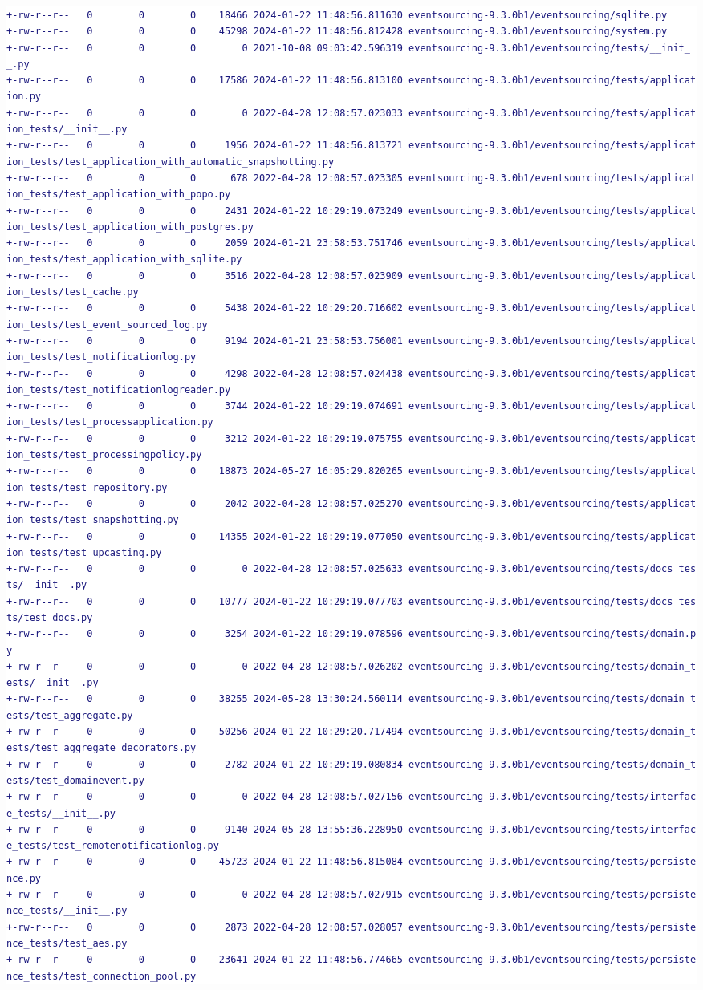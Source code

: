 ```diff
+-rw-r--r--   0        0        0    18466 2024-01-22 11:48:56.811630 eventsourcing-9.3.0b1/eventsourcing/sqlite.py
+-rw-r--r--   0        0        0    45298 2024-01-22 11:48:56.812428 eventsourcing-9.3.0b1/eventsourcing/system.py
+-rw-r--r--   0        0        0        0 2021-10-08 09:03:42.596319 eventsourcing-9.3.0b1/eventsourcing/tests/__init__.py
+-rw-r--r--   0        0        0    17586 2024-01-22 11:48:56.813100 eventsourcing-9.3.0b1/eventsourcing/tests/application.py
+-rw-r--r--   0        0        0        0 2022-04-28 12:08:57.023033 eventsourcing-9.3.0b1/eventsourcing/tests/application_tests/__init__.py
+-rw-r--r--   0        0        0     1956 2024-01-22 11:48:56.813721 eventsourcing-9.3.0b1/eventsourcing/tests/application_tests/test_application_with_automatic_snapshotting.py
+-rw-r--r--   0        0        0      678 2022-04-28 12:08:57.023305 eventsourcing-9.3.0b1/eventsourcing/tests/application_tests/test_application_with_popo.py
+-rw-r--r--   0        0        0     2431 2024-01-22 10:29:19.073249 eventsourcing-9.3.0b1/eventsourcing/tests/application_tests/test_application_with_postgres.py
+-rw-r--r--   0        0        0     2059 2024-01-21 23:58:53.751746 eventsourcing-9.3.0b1/eventsourcing/tests/application_tests/test_application_with_sqlite.py
+-rw-r--r--   0        0        0     3516 2022-04-28 12:08:57.023909 eventsourcing-9.3.0b1/eventsourcing/tests/application_tests/test_cache.py
+-rw-r--r--   0        0        0     5438 2024-01-22 10:29:20.716602 eventsourcing-9.3.0b1/eventsourcing/tests/application_tests/test_event_sourced_log.py
+-rw-r--r--   0        0        0     9194 2024-01-21 23:58:53.756001 eventsourcing-9.3.0b1/eventsourcing/tests/application_tests/test_notificationlog.py
+-rw-r--r--   0        0        0     4298 2022-04-28 12:08:57.024438 eventsourcing-9.3.0b1/eventsourcing/tests/application_tests/test_notificationlogreader.py
+-rw-r--r--   0        0        0     3744 2024-01-22 10:29:19.074691 eventsourcing-9.3.0b1/eventsourcing/tests/application_tests/test_processapplication.py
+-rw-r--r--   0        0        0     3212 2024-01-22 10:29:19.075755 eventsourcing-9.3.0b1/eventsourcing/tests/application_tests/test_processingpolicy.py
+-rw-r--r--   0        0        0    18873 2024-05-27 16:05:29.820265 eventsourcing-9.3.0b1/eventsourcing/tests/application_tests/test_repository.py
+-rw-r--r--   0        0        0     2042 2022-04-28 12:08:57.025270 eventsourcing-9.3.0b1/eventsourcing/tests/application_tests/test_snapshotting.py
+-rw-r--r--   0        0        0    14355 2024-01-22 10:29:19.077050 eventsourcing-9.3.0b1/eventsourcing/tests/application_tests/test_upcasting.py
+-rw-r--r--   0        0        0        0 2022-04-28 12:08:57.025633 eventsourcing-9.3.0b1/eventsourcing/tests/docs_tests/__init__.py
+-rw-r--r--   0        0        0    10777 2024-01-22 10:29:19.077703 eventsourcing-9.3.0b1/eventsourcing/tests/docs_tests/test_docs.py
+-rw-r--r--   0        0        0     3254 2024-01-22 10:29:19.078596 eventsourcing-9.3.0b1/eventsourcing/tests/domain.py
+-rw-r--r--   0        0        0        0 2022-04-28 12:08:57.026202 eventsourcing-9.3.0b1/eventsourcing/tests/domain_tests/__init__.py
+-rw-r--r--   0        0        0    38255 2024-05-28 13:30:24.560114 eventsourcing-9.3.0b1/eventsourcing/tests/domain_tests/test_aggregate.py
+-rw-r--r--   0        0        0    50256 2024-01-22 10:29:20.717494 eventsourcing-9.3.0b1/eventsourcing/tests/domain_tests/test_aggregate_decorators.py
+-rw-r--r--   0        0        0     2782 2024-01-22 10:29:19.080834 eventsourcing-9.3.0b1/eventsourcing/tests/domain_tests/test_domainevent.py
+-rw-r--r--   0        0        0        0 2022-04-28 12:08:57.027156 eventsourcing-9.3.0b1/eventsourcing/tests/interface_tests/__init__.py
+-rw-r--r--   0        0        0     9140 2024-05-28 13:55:36.228950 eventsourcing-9.3.0b1/eventsourcing/tests/interface_tests/test_remotenotificationlog.py
+-rw-r--r--   0        0        0    45723 2024-01-22 11:48:56.815084 eventsourcing-9.3.0b1/eventsourcing/tests/persistence.py
+-rw-r--r--   0        0        0        0 2022-04-28 12:08:57.027915 eventsourcing-9.3.0b1/eventsourcing/tests/persistence_tests/__init__.py
+-rw-r--r--   0        0        0     2873 2022-04-28 12:08:57.028057 eventsourcing-9.3.0b1/eventsourcing/tests/persistence_tests/test_aes.py
+-rw-r--r--   0        0        0    23641 2024-01-22 11:48:56.774665 eventsourcing-9.3.0b1/eventsourcing/tests/persistence_tests/test_connection_pool.py
```